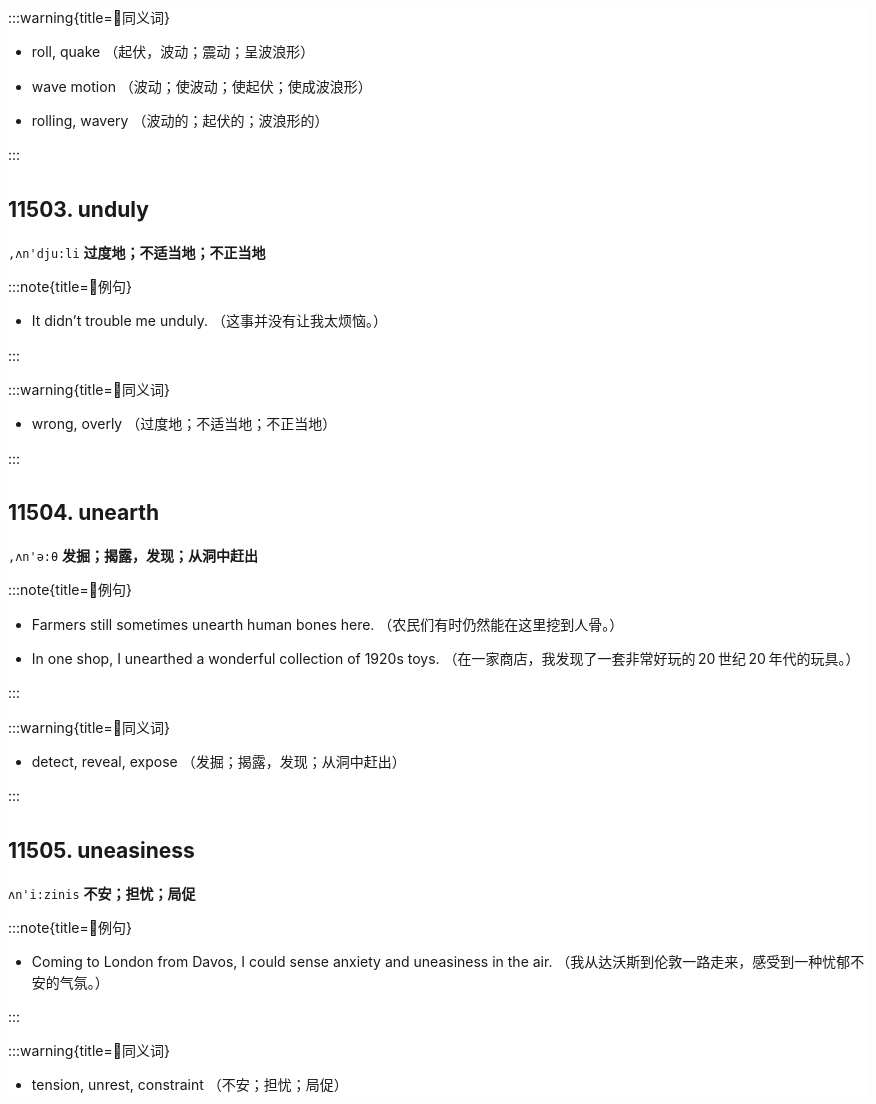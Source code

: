 :::warning{title=🤔同义词}

- roll, quake （起伏，波动；震动；呈波浪形）

- wave motion （波动；使波动；使起伏；使成波浪形）

- rolling, wavery （波动的；起伏的；波浪形的）

:::


## 11503. unduly

`,ʌn'dju:li`  **过度地；不适当地；不正当地**

:::note{title=🎤例句}

- It didn’t trouble me unduly. （这事并没有让我太烦恼。）

:::

:::warning{title=🤔同义词}

- wrong, overly （过度地；不适当地；不正当地）

:::


## 11504. unearth

`,ʌn'ə:θ`  **发掘；揭露，发现；从洞中赶出**

:::note{title=🎤例句}

- Farmers still sometimes unearth human bones here. （农民们有时仍然能在这里挖到人骨。）

- In one shop, I unearthed a wonderful collection of 1920s toys. （在一家商店，我发现了一套非常好玩的 20 世纪 20 年代的玩具。）

:::

:::warning{title=🤔同义词}

- detect, reveal, expose （发掘；揭露，发现；从洞中赶出）

:::


## 11505. uneasiness

`ʌn'i:zinis`  **不安；担忧；局促**

:::note{title=🎤例句}

- Coming to London from Davos, I could sense anxiety and uneasiness in the air. （我从达沃斯到伦敦一路走来，感受到一种忧郁不安的气氛。）

:::

:::warning{title=🤔同义词}

- tension, unrest, constraint （不安；担忧；局促）
